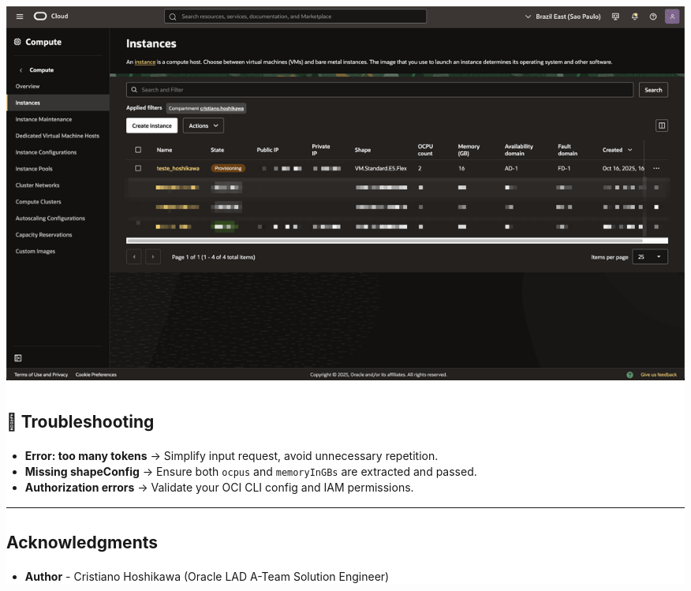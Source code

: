 ![img_2.png](images/img_2.png)
---

## 🐞 Troubleshooting

- **Error: too many tokens** → Simplify input request, avoid unnecessary repetition.  
- **Missing shapeConfig** → Ensure both `ocpus` and `memoryInGBs` are extracted and passed.  
- **Authorization errors** → Validate your OCI CLI config and IAM permissions.  

---

## Acknowledgments

- **Author** - Cristiano Hoshikawa (Oracle LAD A-Team Solution Engineer)